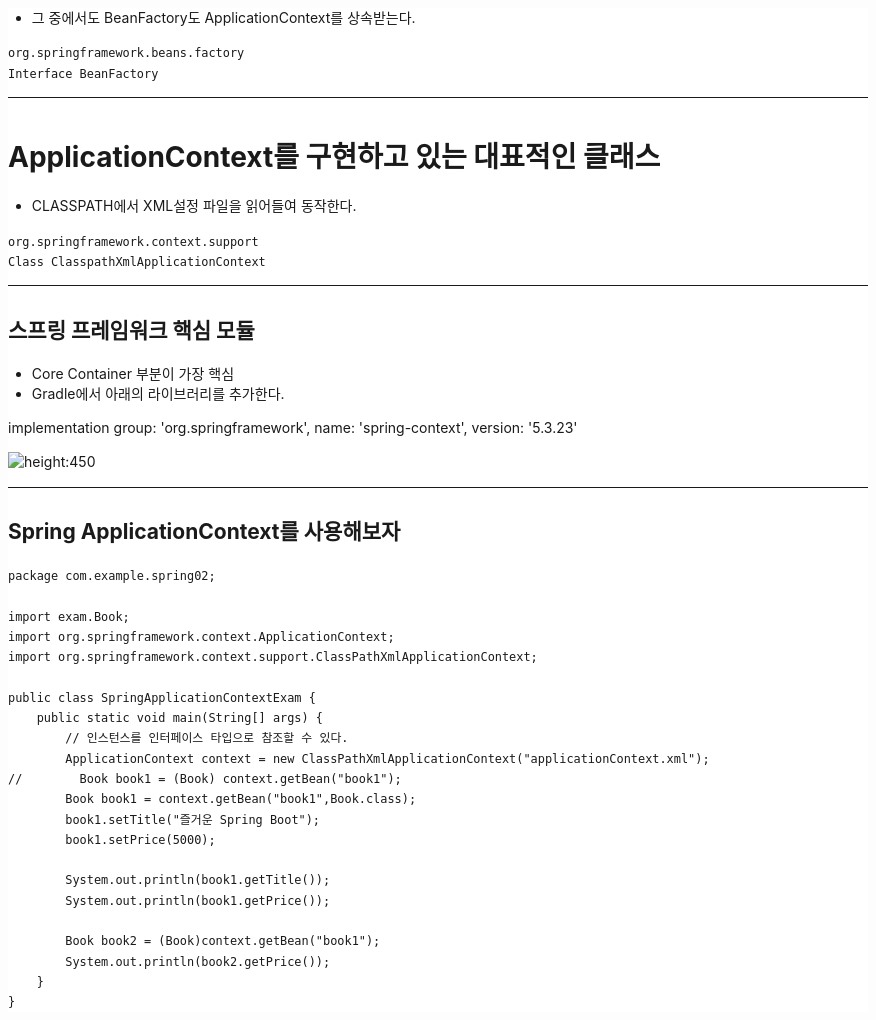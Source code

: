 - 그 중에서도 BeanFactory도 ApplicationContext를 상속받는다.
```
org.springframework.beans.factory
Interface BeanFactory
```

---

# ApplicationContext를 구현하고 있는 대표적인 클래스

- CLASSPATH에서 XML설정 파일을 읽어들여 동작한다.
```
org.springframework.context.support
Class ClasspathXmlApplicationContext
```

---

## 스프링 프레임워크 핵심 모듈

- Core Container 부분이 가장 핵심
- Gradle에서 아래의 라이브러리를 추가한다.

implementation group: 'org.springframework', name: 'spring-context', version: '5.3.23'

![height:450](img.png)

---

## Spring ApplicationContext를 사용해보자

```
package com.example.spring02;

import exam.Book;
import org.springframework.context.ApplicationContext;
import org.springframework.context.support.ClassPathXmlApplicationContext;

public class SpringApplicationContextExam {
    public static void main(String[] args) {
        // 인스턴스를 인터페이스 타입으로 참조할 수 있다.
        ApplicationContext context = new ClassPathXmlApplicationContext("applicationContext.xml");
//        Book book1 = (Book) context.getBean("book1");
        Book book1 = context.getBean("book1",Book.class);
        book1.setTitle("즐거운 Spring Boot");
        book1.setPrice(5000);

        System.out.println(book1.getTitle());
        System.out.println(book1.getPrice());

        Book book2 = (Book)context.getBean("book1");
        System.out.println(book2.getPrice());
    }
}
```
